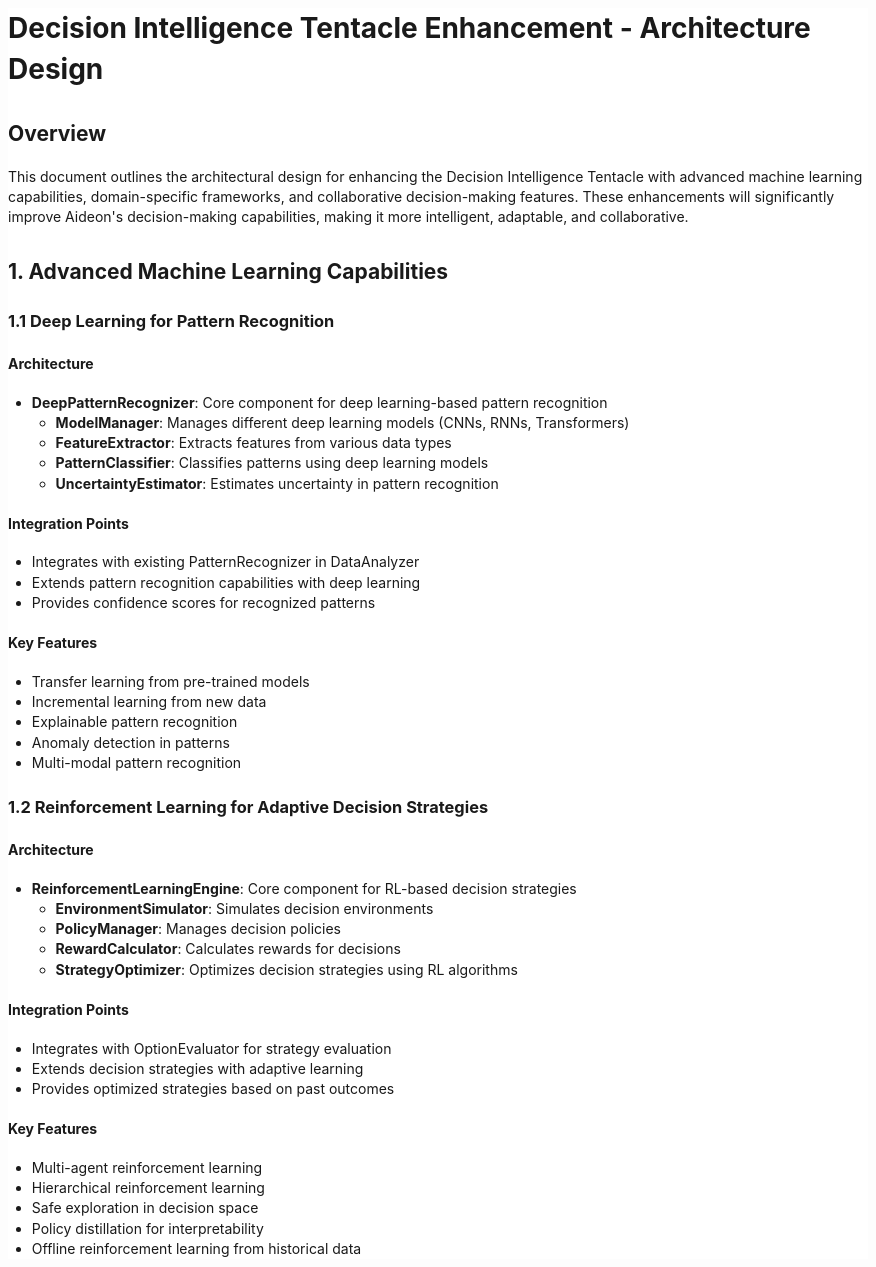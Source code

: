 # Decision Intelligence Tentacle Enhancement - Architecture Design

## Overview

This document outlines the architectural design for enhancing the Decision Intelligence Tentacle with advanced machine learning capabilities, domain-specific frameworks, and collaborative decision-making features. These enhancements will significantly improve Aideon's decision-making capabilities, making it more intelligent, adaptable, and collaborative.

## 1. Advanced Machine Learning Capabilities

### 1.1 Deep Learning for Pattern Recognition

#### Architecture
- **DeepPatternRecognizer**: Core component for deep learning-based pattern recognition
  - **ModelManager**: Manages different deep learning models (CNNs, RNNs, Transformers)
  - **FeatureExtractor**: Extracts features from various data types
  - **PatternClassifier**: Classifies patterns using deep learning models
  - **UncertaintyEstimator**: Estimates uncertainty in pattern recognition

#### Integration Points
- Integrates with existing PatternRecognizer in DataAnalyzer
- Extends pattern recognition capabilities with deep learning
- Provides confidence scores for recognized patterns

#### Key Features
- Transfer learning from pre-trained models
- Incremental learning from new data
- Explainable pattern recognition
- Anomaly detection in patterns
- Multi-modal pattern recognition

### 1.2 Reinforcement Learning for Adaptive Decision Strategies

#### Architecture
- **ReinforcementLearningEngine**: Core component for RL-based decision strategies
  - **EnvironmentSimulator**: Simulates decision environments
  - **PolicyManager**: Manages decision policies
  - **RewardCalculator**: Calculates rewards for decisions
  - **StrategyOptimizer**: Optimizes decision strategies using RL algorithms

#### Integration Points
- Integrates with OptionEvaluator for strategy evaluation
- Extends decision strategies with adaptive learning
- Provides optimized strategies based on past outcomes

#### Key Features
- Multi-agent reinforcement learning
- Hierarchical reinforcement learning
- Safe exploration in decision space
- Policy distillation for interpretability
- Offline reinforcement learning from historical data
